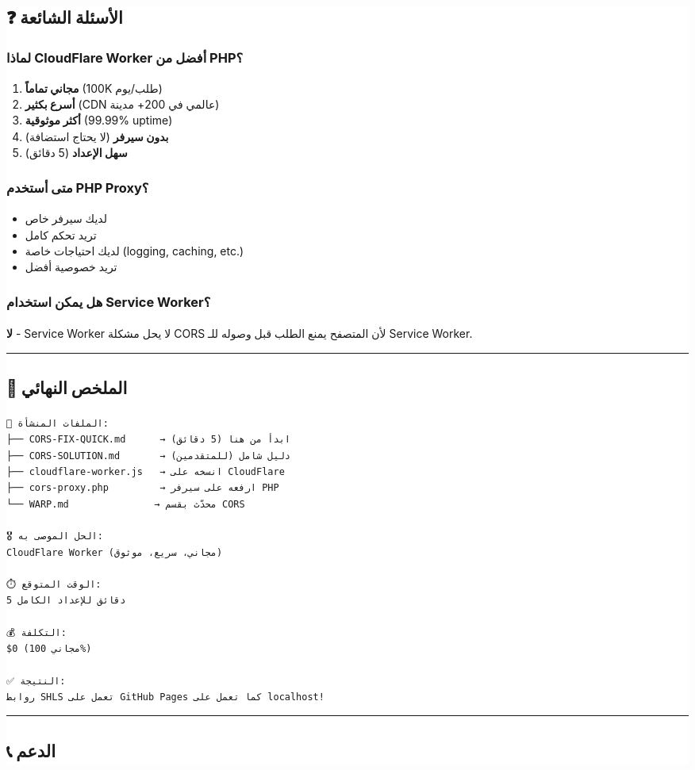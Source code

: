
## ❓ الأسئلة الشائعة

### لماذا CloudFlare Worker أفضل من PHP؟

1. **مجاني تماماً** (100K طلب/يوم)
2. **أسرع بكثير** (CDN عالمي في 200+ مدينة)
3. **أكثر موثوقية** (99.99% uptime)
4. **بدون سيرفر** (لا يحتاج استضافة)
5. **سهل الإعداد** (5 دقائق)

### متى أستخدم PHP Proxy؟

- لديك سيرفر خاص
- تريد تحكم كامل
- لديك احتياجات خاصة (logging, caching, etc.)
- تريد خصوصية أفضل

### هل يمكن استخدام Service Worker؟

**لا** - Service Worker لا يحل مشكلة CORS لأن المتصفح يمنع الطلب قبل وصوله للـ Service Worker.

---

## 🎯 الملخص النهائي

```
📁 الملفات المنشأة:
├── CORS-FIX-QUICK.md      → ابدأ من هنا (5 دقائق)
├── CORS-SOLUTION.md       → دليل شامل (للمتقدمين)
├── cloudflare-worker.js   → انسخه على CloudFlare
├── cors-proxy.php         → ارفعه على سيرفر PHP
└── WARP.md               → محدّث بقسم CORS

🎖️ الحل الموصى به:
CloudFlare Worker (مجاني، سريع، موثوق)

⏱️ الوقت المتوقع:
5 دقائق للإعداد الكامل

💰 التكلفة:
$0 (مجاني 100%)

✅ النتيجة:
روابط SHLS تعمل على GitHub Pages كما تعمل على localhost!
```

---

## 📞 الدعم
